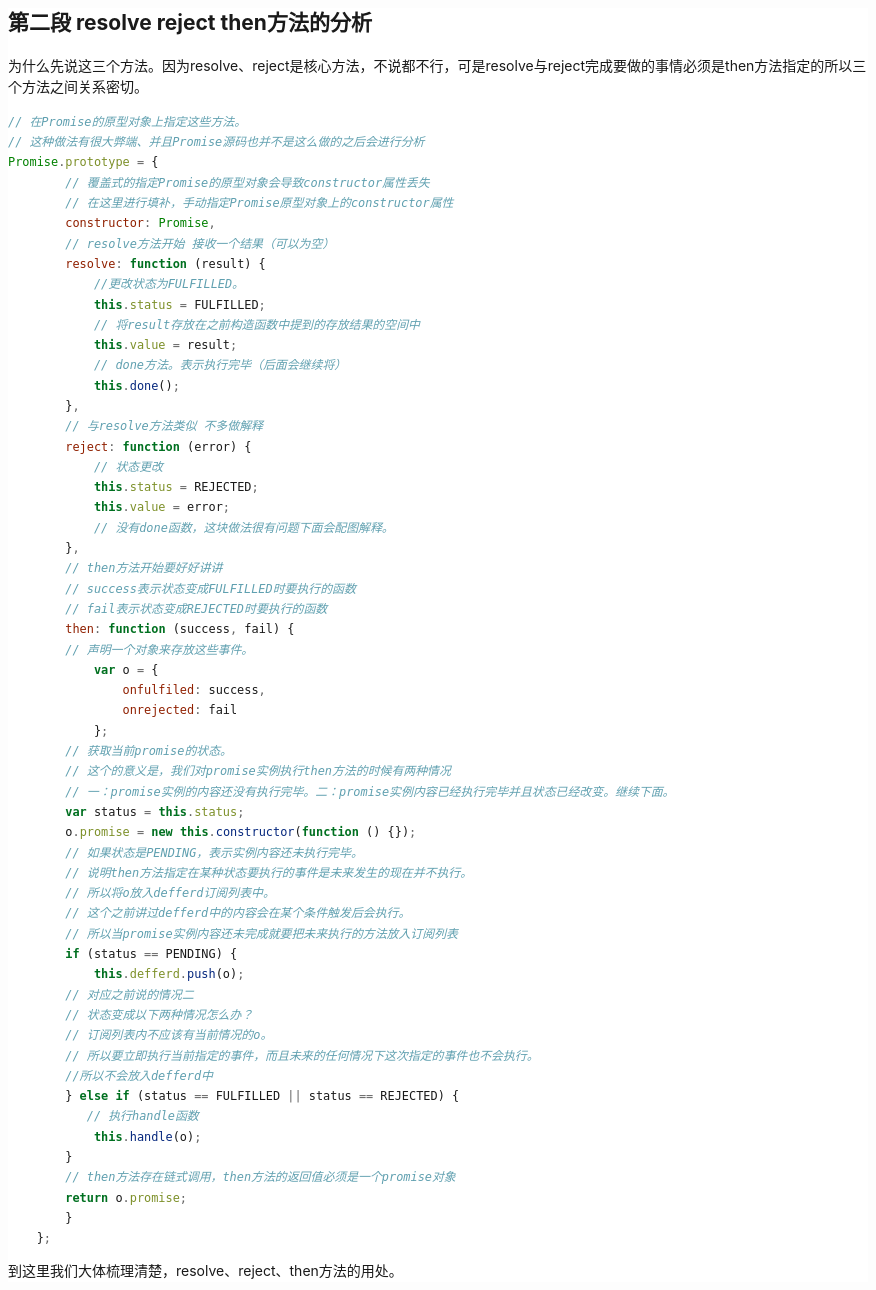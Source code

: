 ## 第二段 resolve reject then方法的分析
为什么先说这三个方法。因为resolve、reject是核心方法，不说都不行，可是resolve与reject完成要做的事情必须是then方法指定的所以三个方法之间关系密切。
```js
// 在Promise的原型对象上指定这些方法。
// 这种做法有很大弊端、并且Promise源码也并不是这么做的之后会进行分析
Promise.prototype = {
        // 覆盖式的指定Promise的原型对象会导致constructor属性丢失
        // 在这里进行填补，手动指定Promise原型对象上的constructor属性
        constructor: Promise,
        // resolve方法开始 接收一个结果（可以为空）
        resolve: function (result) {
            //更改状态为FULFILLED。
            this.status = FULFILLED;
            // 将result存放在之前构造函数中提到的存放结果的空间中
            this.value = result;
            // done方法。表示执行完毕（后面会继续将）
            this.done();
        },
        // 与resolve方法类似 不多做解释
        reject: function (error) {
            // 状态更改
            this.status = REJECTED;
            this.value = error;
            // 没有done函数，这块做法很有问题下面会配图解释。
        },
        // then方法开始要好好讲讲
        // success表示状态变成FULFILLED时要执行的函数
        // fail表示状态变成REJECTED时要执行的函数
        then: function (success, fail) {
        // 声明一个对象来存放这些事件。
            var o = {
                onfulfiled: success,
                onrejected: fail
            };
        // 获取当前promise的状态。
        // 这个的意义是，我们对promise实例执行then方法的时候有两种情况
        // 一：promise实例的内容还没有执行完毕。二：promise实例内容已经执行完毕并且状态已经改变。继续下面。
        var status = this.status;
        o.promise = new this.constructor(function () {});
        // 如果状态是PENDING，表示实例内容还未执行完毕。
        // 说明then方法指定在某种状态要执行的事件是未来发生的现在并不执行。
        // 所以将o放入defferd订阅列表中。
        // 这个之前讲过defferd中的内容会在某个条件触发后会执行。
        // 所以当promise实例内容还未完成就要把未来执行的方法放入订阅列表
        if (status == PENDING) {
            this.defferd.push(o);
        // 对应之前说的情况二    
        // 状态变成以下两种情况怎么办？
        // 订阅列表内不应该有当前情况的o。
        // 所以要立即执行当前指定的事件，而且未来的任何情况下这次指定的事件也不会执行。
        //所以不会放入defferd中
        } else if (status == FULFILLED || status == REJECTED) {
           // 执行handle函数
            this.handle(o);
        }
        // then方法存在链式调用，then方法的返回值必须是一个promise对象
        return o.promise;
        }
    };
```
到这里我们大体梳理清楚，resolve、reject、then方法的用处。
